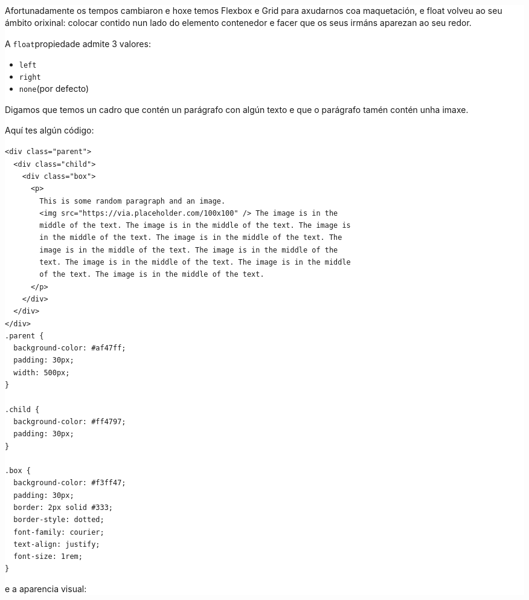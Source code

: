 Afortunadamente os tempos cambiaron e hoxe temos Flexbox e Grid para axudarnos coa  maquetación, e float volveu ao seu ámbito orixinal: colocar contido nun  lado do elemento contenedor e facer que os seus irmáns aparezan ao seu  redor.

A `float`propiedade admite 3 valores:

- `left`
- `right`
- `none`(por defecto)

Digamos que temos un cadro que contén un parágrafo con algún texto e que o parágrafo tamén contén unha imaxe.

Aquí tes algún código:

```
<div class="parent">
  <div class="child">
    <div class="box">
      <p>
        This is some random paragraph and an image.
        <img src="https://via.placeholder.com/100x100" /> The image is in the
        middle of the text. The image is in the middle of the text. The image is
        in the middle of the text. The image is in the middle of the text. The
        image is in the middle of the text. The image is in the middle of the
        text. The image is in the middle of the text. The image is in the middle
        of the text. The image is in the middle of the text.
      </p>
    </div>
  </div>
</div>
.parent {
  background-color: #af47ff;
  padding: 30px;
  width: 500px;
}

.child {
  background-color: #ff4797;
  padding: 30px;
}

.box {
  background-color: #f3ff47;
  padding: 30px;
  border: 2px solid #333;
  border-style: dotted;
  font-family: courier;
  text-align: justify;
  font-size: 1rem;
}
```

e a aparencia visual:
